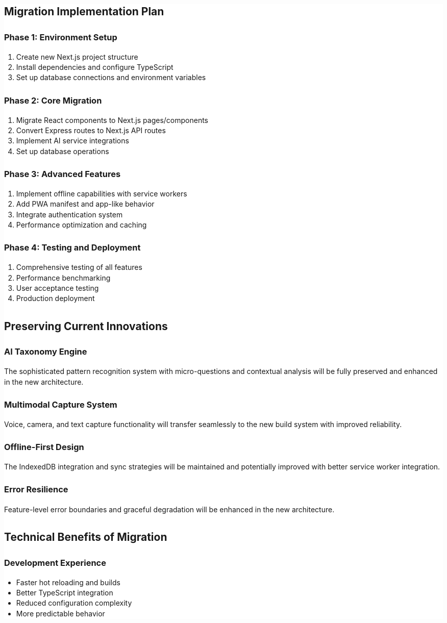 ## Migration Implementation Plan

### Phase 1: Environment Setup
1. Create new Next.js project structure
2. Install dependencies and configure TypeScript
3. Set up database connections and environment variables

### Phase 2: Core Migration
1. Migrate React components to Next.js pages/components
2. Convert Express routes to Next.js API routes
3. Implement AI service integrations
4. Set up database operations

### Phase 3: Advanced Features
1. Implement offline capabilities with service workers
2. Add PWA manifest and app-like behavior
3. Integrate authentication system
4. Performance optimization and caching

### Phase 4: Testing and Deployment
1. Comprehensive testing of all features
2. Performance benchmarking
3. User acceptance testing
4. Production deployment

## Preserving Current Innovations

### AI Taxonomy Engine
The sophisticated pattern recognition system with micro-questions and contextual analysis will be fully preserved and enhanced in the new architecture.

### Multimodal Capture System
Voice, camera, and text capture functionality will transfer seamlessly to the new build system with improved reliability.

### Offline-First Design
The IndexedDB integration and sync strategies will be maintained and potentially improved with better service worker integration.

### Error Resilience
Feature-level error boundaries and graceful degradation will be enhanced in the new architecture.

## Technical Benefits of Migration

### Development Experience
- Faster hot reloading and builds
- Better TypeScript integration
- Reduced configuration complexity
- More predictable behavior
